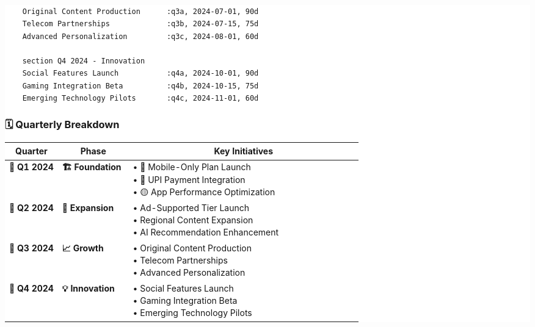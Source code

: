 ```mermaid
    Original Content Production      :q3a, 2024-07-01, 90d
    Telecom Partnerships             :q3b, 2024-07-15, 75d
    Advanced Personalization         :q3c, 2024-08-01, 60d
    
    section Q4 2024 - Innovation
    Social Features Launch           :q4a, 2024-10-01, 90d
    Gaming Integration Beta          :q4b, 2024-10-15, 75d
    Emerging Technology Pilots       :q4c, 2024-11-01, 60d
```

### 🗓️ Quarterly Breakdown

<table>
<thead>
<tr>
<th width="15%">Quarter</th>
<th width="20%">Phase</th>
<th width="65%">Key Initiatives</th>
</tr>
</thead>
<tbody>
<tr>
<td>📅 <strong>Q1 2024</strong></td>
<td><strong>🏗️ Foundation</strong></td>
<td>
• 🔴 Mobile-Only Plan Launch<br/>
• 🔴 UPI Payment Integration<br/>
• 🟡 App Performance Optimization
</td>
</tr>
<tr>
<td>📅 <strong>Q2 2024</strong></td>
<td><strong>🚀 Expansion</strong></td>
<td>
• Ad-Supported Tier Launch<br/>
• Regional Content Expansion<br/>
• AI Recommendation Enhancement
</td>
</tr>
<tr>
<td>📅 <strong>Q3 2024</strong></td>
<td><strong>📈 Growth</strong></td>
<td>
• Original Content Production<br/>
• Telecom Partnerships<br/>
• Advanced Personalization
</td>
</tr>
<tr>
<td>📅 <strong>Q4 2024</strong></td>
<td><strong>💡 Innovation</strong></td>
<td>
• Social Features Launch<br/>
• Gaming Integration Beta<br/>
• Emerging Technology Pilots
</td>
</tr>
</tbody>
</table>
